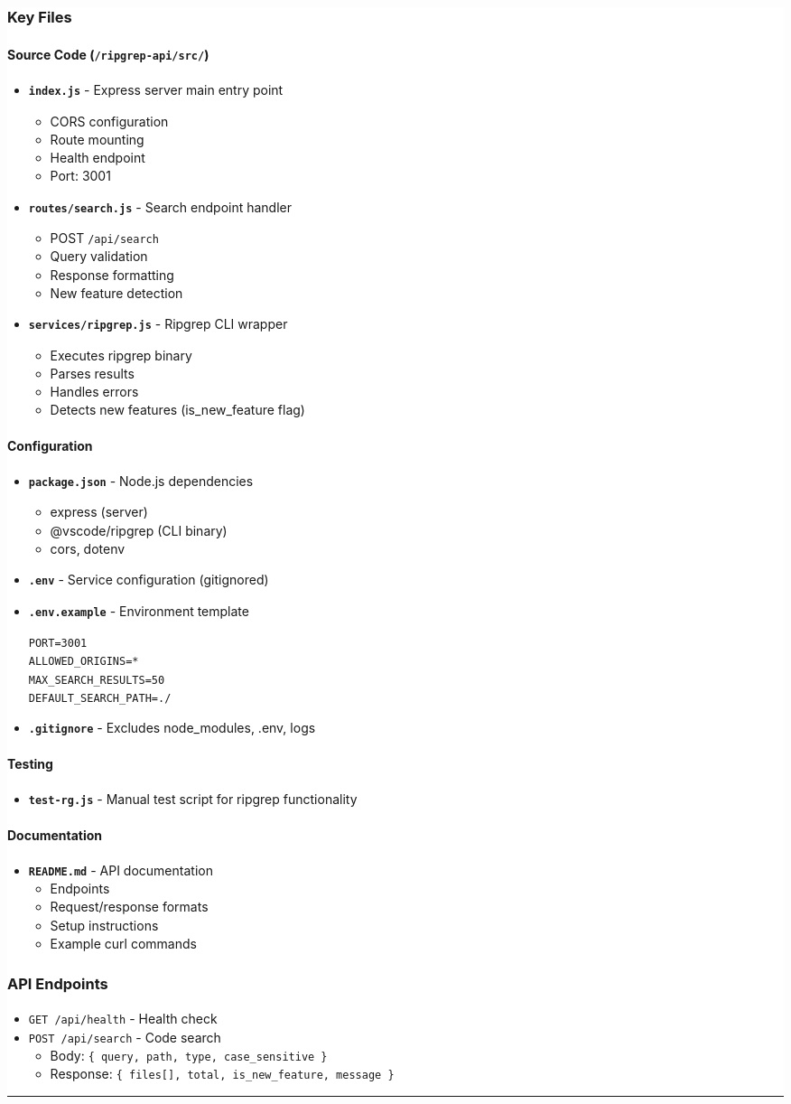 ### Key Files

#### Source Code (`/ripgrep-api/src/`)
- **`index.js`** - Express server main entry point
  - CORS configuration
  - Route mounting
  - Health endpoint
  - Port: 3001

- **`routes/search.js`** - Search endpoint handler
  - POST `/api/search`
  - Query validation
  - Response formatting
  - New feature detection

- **`services/ripgrep.js`** - Ripgrep CLI wrapper
  - Executes ripgrep binary
  - Parses results
  - Handles errors
  - Detects new features (is_new_feature flag)

#### Configuration
- **`package.json`** - Node.js dependencies
  - express (server)
  - @vscode/ripgrep (CLI binary)
  - cors, dotenv

- **`.env`** - Service configuration (gitignored)
- **`.env.example`** - Environment template
  ```
  PORT=3001
  ALLOWED_ORIGINS=*
  MAX_SEARCH_RESULTS=50
  DEFAULT_SEARCH_PATH=./
  ```

- **`.gitignore`** - Excludes node_modules, .env, logs

#### Testing
- **`test-rg.js`** - Manual test script for ripgrep functionality

#### Documentation
- **`README.md`** - API documentation
  - Endpoints
  - Request/response formats
  - Setup instructions
  - Example curl commands

### API Endpoints
- `GET /api/health` - Health check
- `POST /api/search` - Code search
  - Body: `{ query, path, type, case_sensitive }`
  - Response: `{ files[], total, is_new_feature, message }`

---